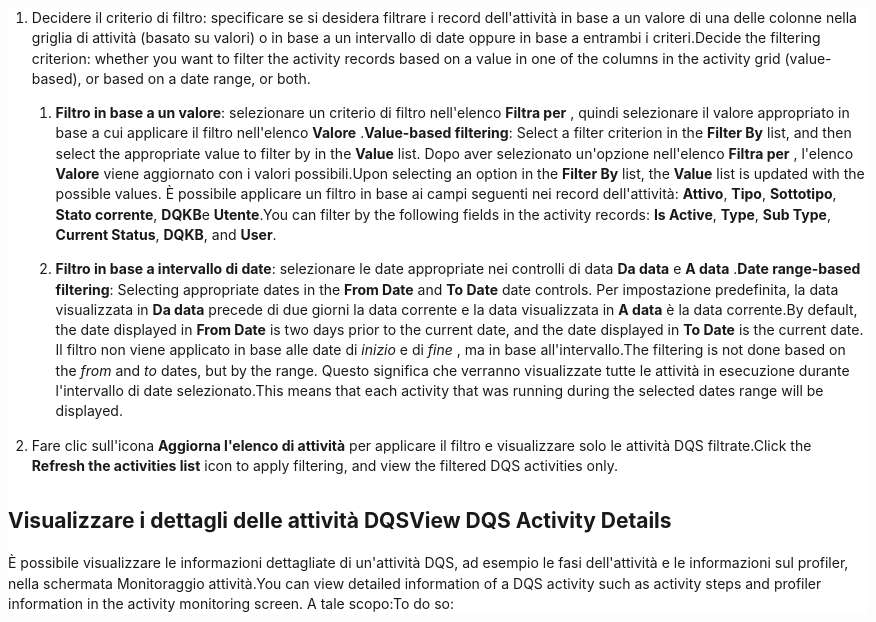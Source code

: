 1.  <span data-ttu-id="b61ba-164">Decidere il criterio di filtro: specificare se si desidera filtrare i record dell'attività in base a un valore di una delle colonne nella griglia di attività (basato su valori) o in base a un intervallo di date oppure in base a entrambi i criteri.</span><span class="sxs-lookup"><span data-stu-id="b61ba-164">Decide the filtering criterion: whether you want to filter the activity records based on a value in one of the columns in the activity grid (value-based), or based on a date range, or both.</span></span>

    1.  <span data-ttu-id="b61ba-165">**Filtro in base a un valore**: selezionare un criterio di filtro nell'elenco **Filtra per** , quindi selezionare il valore appropriato in base a cui applicare il filtro nell'elenco **Valore** .</span><span class="sxs-lookup"><span data-stu-id="b61ba-165">**Value-based filtering**: Select a filter criterion in the **Filter By** list, and then select the appropriate value to filter by in the **Value** list.</span></span> <span data-ttu-id="b61ba-166">Dopo aver selezionato un'opzione nell'elenco **Filtra per** , l'elenco **Valore** viene aggiornato con i valori possibili.</span><span class="sxs-lookup"><span data-stu-id="b61ba-166">Upon selecting an option in the **Filter By** list, the **Value** list is updated with the possible values.</span></span> <span data-ttu-id="b61ba-167">È possibile applicare un filtro in base ai campi seguenti nei record dell'attività: **Attivo**, **Tipo**, **Sottotipo**, **Stato corrente**, **DQKB**e **Utente**.</span><span class="sxs-lookup"><span data-stu-id="b61ba-167">You can filter by the following fields in the activity records: **Is Active**, **Type**, **Sub Type**, **Current Status**, **DQKB**, and **User**.</span></span>

    2.  <span data-ttu-id="b61ba-168">**Filtro in base a intervallo di date**: selezionare le date appropriate nei controlli di data **Da data** e **A data** .</span><span class="sxs-lookup"><span data-stu-id="b61ba-168">**Date range-based filtering**: Selecting appropriate dates in the **From Date** and **To Date** date controls.</span></span> <span data-ttu-id="b61ba-169">Per impostazione predefinita, la data visualizzata in **Da data** precede di due giorni la data corrente e la data visualizzata in **A data** è la data corrente.</span><span class="sxs-lookup"><span data-stu-id="b61ba-169">By default, the date displayed in **From Date** is two days prior to the current date, and the date displayed in **To Date** is the current date.</span></span> <span data-ttu-id="b61ba-170">Il filtro non viene applicato in base alle date di *inizio* e di *fine* , ma in base all'intervallo.</span><span class="sxs-lookup"><span data-stu-id="b61ba-170">The filtering is not done based on the *from* and *to* dates, but by the range.</span></span> <span data-ttu-id="b61ba-171">Questo significa che verranno visualizzate tutte le attività in esecuzione durante l'intervallo di date selezionato.</span><span class="sxs-lookup"><span data-stu-id="b61ba-171">This means that each activity that was running during the selected dates range will be displayed.</span></span>

2.  <span data-ttu-id="b61ba-172">Fare clic sull'icona **Aggiorna l'elenco di attività** per applicare il filtro e visualizzare solo le attività DQS filtrate.</span><span class="sxs-lookup"><span data-stu-id="b61ba-172">Click the **Refresh the activities list** icon to apply filtering, and view the filtered DQS activities only.</span></span>

##  <a name="view-dqs-activity-details"></a><a name="ActivityDetails"></a> <span data-ttu-id="b61ba-173">Visualizzare i dettagli delle attività DQS</span><span class="sxs-lookup"><span data-stu-id="b61ba-173">View DQS Activity Details</span></span>
 <span data-ttu-id="b61ba-174">È possibile visualizzare le informazioni dettagliate di un'attività DQS, ad esempio le fasi dell'attività e le informazioni sul profiler, nella schermata Monitoraggio attività.</span><span class="sxs-lookup"><span data-stu-id="b61ba-174">You can view detailed information of a DQS activity such as activity steps and profiler information in the activity monitoring screen.</span></span> <span data-ttu-id="b61ba-175">A tale scopo:</span><span class="sxs-lookup"><span data-stu-id="b61ba-175">To do so:</span></span>
